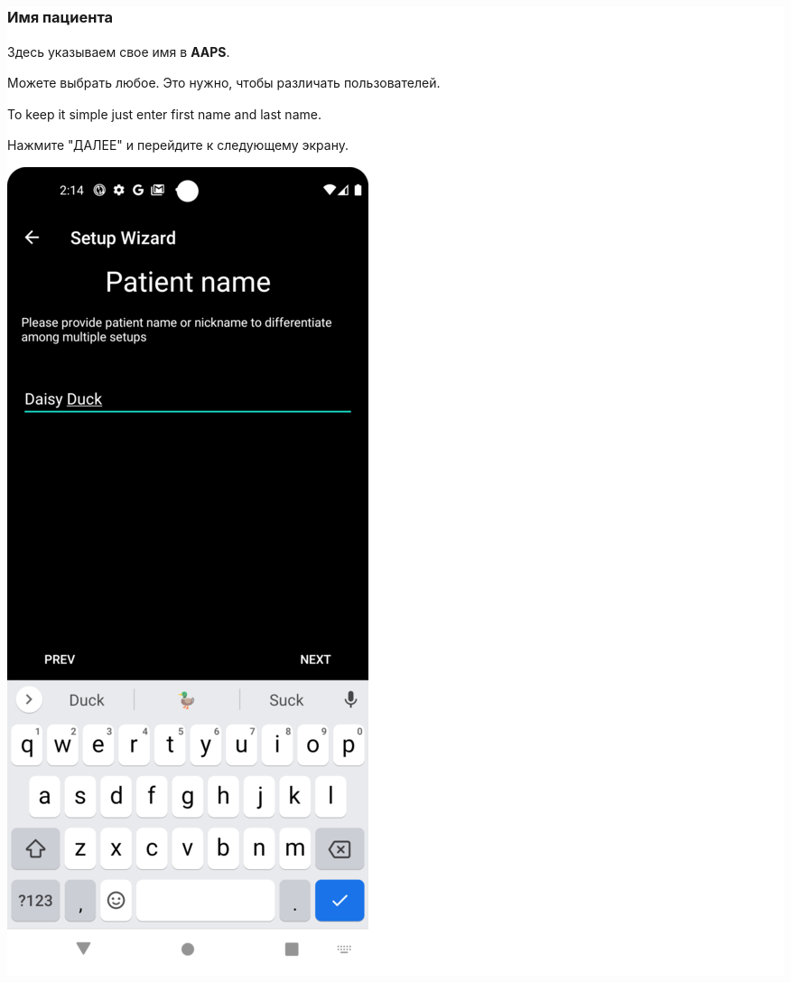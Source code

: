 ### Имя пациента

Здесь указываем свое имя в **AAPS**.

Можете выбрать любое. Это нужно, чтобы различать пользователей.

To keep it simple just enter first name and last name.

Нажмите "ДАЛЕЕ" и перейдите к следующему экрану.

![снимок экрана](../images/setup-wizard/Screenshot_20231202_141445.png)
